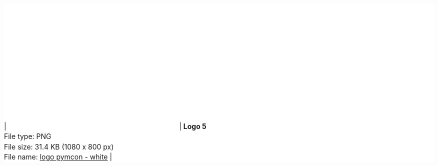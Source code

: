 |  <img src="./pymcon_logos/PNG/logo pymcon - white.png" height="250px"> | __Logo 5__ <br> File type: PNG <br> File size: 31.4 KB (1080 x 800 px) <br> File name: <a href="https://github.com/pymc/pymc-devs/brand/pymcon_logos/PNG/logo pymcon - white.png">logo pymcon - white</a> | 